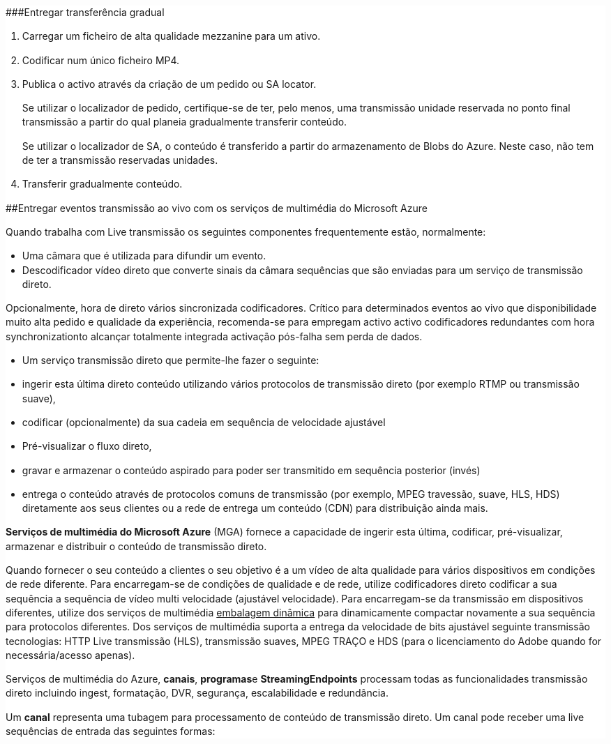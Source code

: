 
###<a name="deliver-progressive-download"></a>Entregar transferência gradual 

1. Carregar um ficheiro de alta qualidade mezzanine para um ativo.
1. Codificar num único ficheiro MP4.
1. Publica o activo através da criação de um pedido ou SA locator.

    Se utilizar o localizador de pedido, certifique-se de ter, pelo menos, uma transmissão unidade reservada no ponto final transmissão a partir do qual planeia gradualmente transferir conteúdo.

    Se utilizar o localizador de SA, o conteúdo é transferido a partir do armazenamento de Blobs do Azure. Neste caso, não tem de ter a transmissão reservadas unidades.
  
1. Transferir gradualmente conteúdo.

##<a id="live_scenarios"></a>Entregar eventos transmissão ao vivo com os serviços de multimédia do Microsoft Azure

Quando trabalha com Live transmissão os seguintes componentes frequentemente estão, normalmente:

- Uma câmara que é utilizada para difundir um evento.
- Descodificador vídeo direto que converte sinais da câmara sequências que são enviadas para um serviço de transmissão direto.

Opcionalmente, hora de direto vários sincronizada codificadores. Crítico para determinados eventos ao vivo que disponibilidade muito alta pedido e qualidade da experiência, recomenda-se para empregam activo activo codificadores redundantes com hora synchronizationto alcançar totalmente integrada activação pós-falha sem perda de dados.
- Um serviço transmissão direto que permite-lhe fazer o seguinte:

- ingerir esta última direto conteúdo utilizando vários protocolos de transmissão direto (por exemplo RTMP ou transmissão suave),
- codificar (opcionalmente) da sua cadeia em sequência de velocidade ajustável
- Pré-visualizar o fluxo direto,
- gravar e armazenar o conteúdo aspirado para poder ser transmitido em sequência posterior (invés)
- entrega o conteúdo através de protocolos comuns de transmissão (por exemplo, MPEG travessão, suave, HLS, HDS) diretamente aos seus clientes ou a rede de entrega um conteúdo (CDN) para distribuição ainda mais.


**Serviços de multimédia do Microsoft Azure** (MGA) fornece a capacidade de ingerir esta última, codificar, pré-visualizar, armazenar e distribuir o conteúdo de transmissão direto.

Quando fornecer o seu conteúdo a clientes o seu objetivo é a um vídeo de alta qualidade para vários dispositivos em condições de rede diferente. Para encarregam-se de condições de qualidade e de rede, utilize codificadores direto codificar a sua sequência a sequência de vídeo multi velocidade (ajustável velocidade).  Para encarregam-se da transmissão em dispositivos diferentes, utilize dos serviços de multimédia [embalagem dinâmica](media-services-dynamic-packaging-overview.md) para dinamicamente compactar novamente a sua sequência para protocolos diferentes. Dos serviços de multimédia suporta a entrega da velocidade de bits ajustável seguinte transmissão tecnologias: HTTP Live transmissão (HLS), transmissão suaves, MPEG TRAÇO e HDS (para o licenciamento do Adobe quando for necessária/acesso apenas).

Serviços de multimédia do Azure, **canais**, **programas**e **StreamingEndpoints** processam todas as funcionalidades transmissão direto incluindo ingest, formatação, DVR, segurança, escalabilidade e redundância.

Um **canal** representa uma tubagem para processamento de conteúdo de transmissão direto. Um canal pode receber uma live sequências de entrada das seguintes formas:
